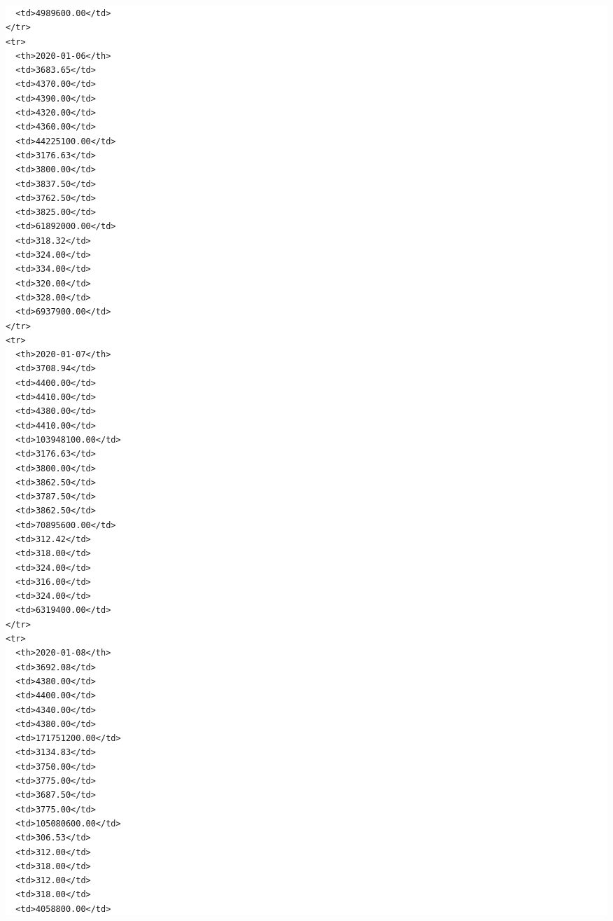       <td>4989600.00</td>
    </tr>
    <tr>
      <th>2020-01-06</th>
      <td>3683.65</td>
      <td>4370.00</td>
      <td>4390.00</td>
      <td>4320.00</td>
      <td>4360.00</td>
      <td>44225100.00</td>
      <td>3176.63</td>
      <td>3800.00</td>
      <td>3837.50</td>
      <td>3762.50</td>
      <td>3825.00</td>
      <td>61892000.00</td>
      <td>318.32</td>
      <td>324.00</td>
      <td>334.00</td>
      <td>320.00</td>
      <td>328.00</td>
      <td>6937900.00</td>
    </tr>
    <tr>
      <th>2020-01-07</th>
      <td>3708.94</td>
      <td>4400.00</td>
      <td>4410.00</td>
      <td>4380.00</td>
      <td>4410.00</td>
      <td>103948100.00</td>
      <td>3176.63</td>
      <td>3800.00</td>
      <td>3862.50</td>
      <td>3787.50</td>
      <td>3862.50</td>
      <td>70895600.00</td>
      <td>312.42</td>
      <td>318.00</td>
      <td>324.00</td>
      <td>316.00</td>
      <td>324.00</td>
      <td>6319400.00</td>
    </tr>
    <tr>
      <th>2020-01-08</th>
      <td>3692.08</td>
      <td>4380.00</td>
      <td>4400.00</td>
      <td>4340.00</td>
      <td>4380.00</td>
      <td>171751200.00</td>
      <td>3134.83</td>
      <td>3750.00</td>
      <td>3775.00</td>
      <td>3687.50</td>
      <td>3775.00</td>
      <td>105080600.00</td>
      <td>306.53</td>
      <td>312.00</td>
      <td>318.00</td>
      <td>312.00</td>
      <td>318.00</td>
      <td>4058800.00</td>